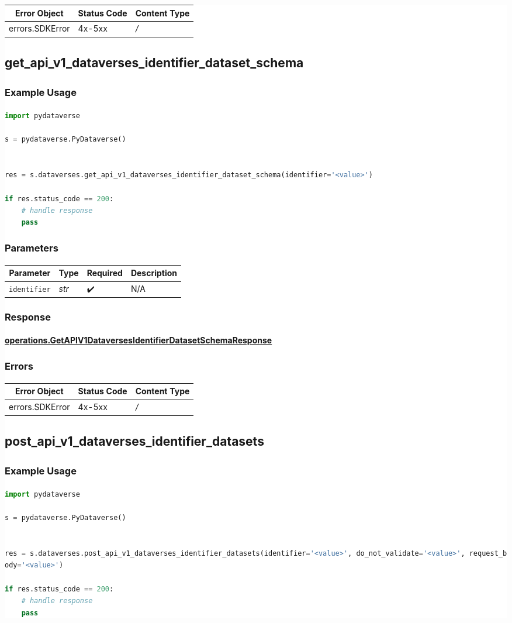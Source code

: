 | Error Object    | Status Code     | Content Type    |
| --------------- | --------------- | --------------- |
| errors.SDKError | 4x-5xx          | */*             |

## get_api_v1_dataverses_identifier_dataset_schema

### Example Usage

```python
import pydataverse

s = pydataverse.PyDataverse()


res = s.dataverses.get_api_v1_dataverses_identifier_dataset_schema(identifier='<value>')

if res.status_code == 200:
    # handle response
    pass
```

### Parameters

| Parameter          | Type               | Required           | Description        |
| ------------------ | ------------------ | ------------------ | ------------------ |
| `identifier`       | *str*              | :heavy_check_mark: | N/A                |


### Response

**[operations.GetAPIV1DataversesIdentifierDatasetSchemaResponse](../../models/operations/getapiv1dataversesidentifierdatasetschemaresponse.md)**
### Errors

| Error Object    | Status Code     | Content Type    |
| --------------- | --------------- | --------------- |
| errors.SDKError | 4x-5xx          | */*             |

## post_api_v1_dataverses_identifier_datasets

### Example Usage

```python
import pydataverse

s = pydataverse.PyDataverse()


res = s.dataverses.post_api_v1_dataverses_identifier_datasets(identifier='<value>', do_not_validate='<value>', request_body='<value>')

if res.status_code == 200:
    # handle response
    pass
```

